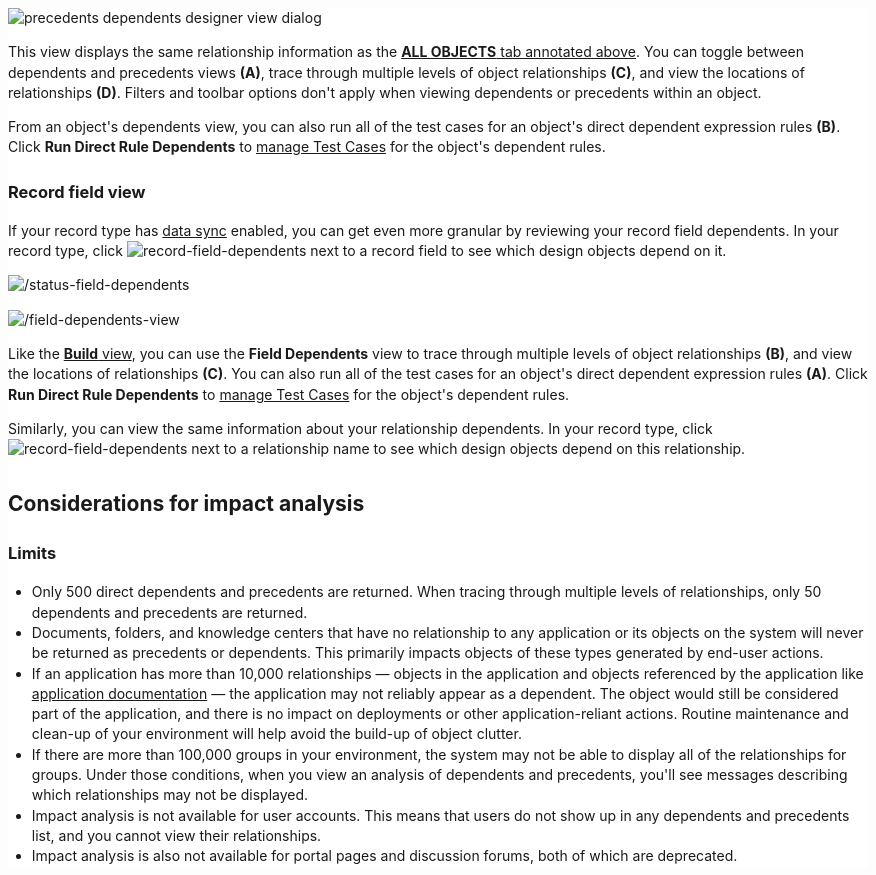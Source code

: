 ![precedents dependents designer view dialog](images/precedents_dependents_designer_view_dialog.png)

This view displays the same relationship information as the [**ALL OBJECTS** tab annotated above](#the-all-objects-tab). You can toggle between dependents and precedents views **(A)**, trace through multiple levels of object relationships **(C)**, and view the locations of relationships **(D)**. Filters and toolbar options don't apply when viewing dependents or precedents within an object.

From an object's dependents view, you can also run all of the test cases for an object's direct dependent expression rules **(B)**. Click **Run Direct Rule Dependents** to [manage Test Cases](Expression_Rule_Testing.html#prodlink-manageTestCases) for the object's dependent rules.

### Record field view

If your record type has [data sync](about-data-sync.html) enabled, you can get even more granular by reviewing your record field dependents. In your record type, click ![record-field-dependents](images/record-field-dependents.png) next to a record field to see which design objects depend on it.

![/status-field-dependents](images/status-field-dependents.png)

![/field-dependents-view](images/field-dependents-view.png)

Like the [**Build** view](#build-view), you can use the **Field Dependents** view to trace through multiple levels of object relationships **(B)**, and view the locations of relationships **(C)**. You can also run all of the test cases for an object's direct dependent expression rules **(A)**. Click **Run Direct Rule Dependents** to [manage Test Cases](Expression_Rule_Testing.html#prodlink-manageTestCases) for the object's dependent rules.

Similarly, you can view the same information about your relationship dependents. In your record type, click ![record-field-dependents](images/record-field-dependents.png) next to a relationship name to see which design objects depend on this relationship.

## Considerations for impact analysis

### Limits

-   Only 500 direct dependents and precedents are returned. When tracing through multiple levels of relationships, only 50 dependents and precedents are returned.
-   Documents, folders, and knowledge centers that have no relationship to any application or its objects on the system will never be returned as precedents or dependents. This primarily impacts objects of these types generated by end-user actions.
-   If an application has more than 10,000 relationships — objects in the application and objects referenced by the application like [application documentation](application-settings.html#application-documentation) — the application may not reliably appear as a dependent. The object would still be considered part of the application, and there is no impact on deployments or other application-reliant actions. Routine maintenance and clean-up of your environment will help avoid the build-up of object clutter.
-   If there are more than 100,000 groups in your environment, the system may not be able to display all of the relationships for groups. Under those conditions, when you view an analysis of dependents and precedents, you'll see messages describing which relationships may not be displayed.
-   Impact analysis is not available for user accounts. This means that users do not show up in any dependents and precedents list, and you cannot view their relationships.
-   Impact analysis is also not available for portal pages and discussion forums, both of which are deprecated.
